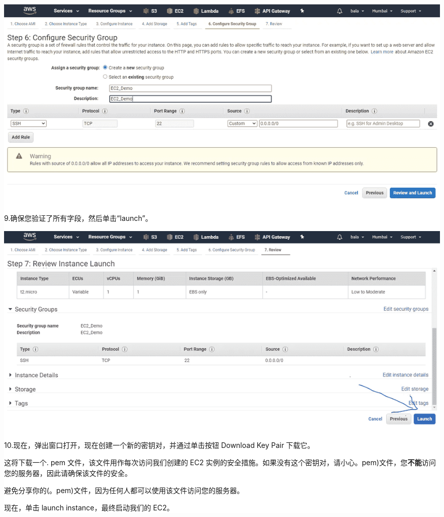 ![](img/ffd0fb499539341925f75303c180eea1.png)

9.确保您验证了所有字段，然后单击“launch”。

![](img/34366bc6d85c4283ed88befda637cd23.png)

10.现在，弹出窗口打开，现在创建一个新的密钥对，并通过单击按钮 Download Key Pair 下载它。

这将下载一个. pem 文件，该文件用作每次访问我们创建的 EC2 实例的安全措施。如果没有这个密钥对，请小心。pem)文件，您**不能**访问您的服务器，因此请确保该文件的安全。

避免分享你的(。pem)文件，因为任何人都可以使用该文件访问您的服务器。

现在，单击 launch instance，最终启动我们的 EC2。
